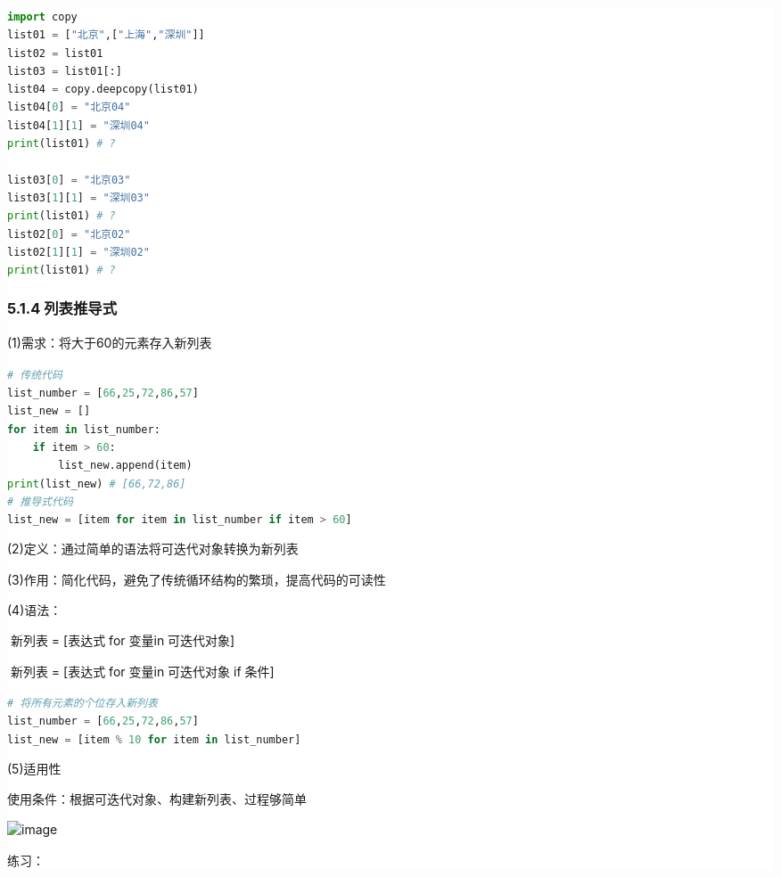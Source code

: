 ```python
import copy
list01 = ["北京",["上海","深圳"]]
list02 = list01
list03 = list01[:]
list04 = copy.deepcopy(list01)
list04[0] = "北京04"
list04[1][1] = "深圳04"
print(list01) # ?

list03[0] = "北京03" 
list03[1][1] = "深圳03"
print(list01) # ?
list02[0] = "北京02" 
list02[1][1] = "深圳02"
print(list01) # ?
```

### 5.1.4 列表推导式

(1)需求：将大于60的元素存入新列表

```python
# 传统代码
list_number = [66,25,72,86,57]
list_new = []
for item in list_number:
    if item > 60:
        list_new.append(item)
print(list_new) # [66,72,86]
# 推导式代码
list_new = [item for item in list_number if item > 60]
```

(2)定义：通过简单的语法将可迭代对象转换为新列表

(3)作用：简化代码，避免了传统循环结构的繁琐，提高代码的可读性

(4)语法：

​	新列表 = [表达式 for 变量in 可迭代对象]

​	新列表 = [表达式 for 变量in 可迭代对象 if 条件]

```python
# 将所有元素的个位存入新列表
list_number = [66,25,72,86,57]
list_new = [item % 10 for item in list_number]
```

(5)适用性

使用条件：根据可迭代对象、构建新列表、过程够简单

![image](https://picsur.service.fairy.host/i/6004fd33-782a-4779-ae8b-a2d3e83173a9.webp)

练习：
